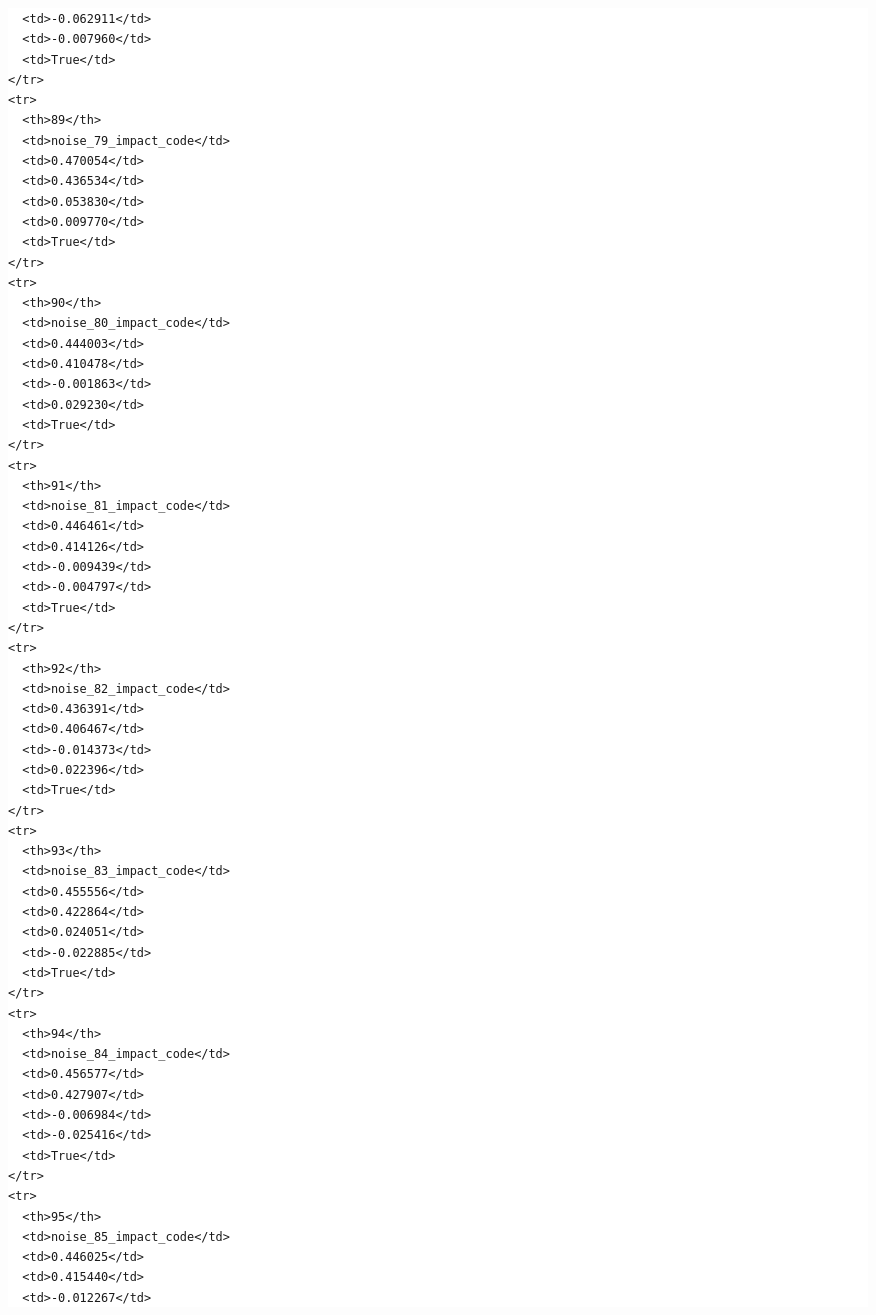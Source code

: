       <td>-0.062911</td>
      <td>-0.007960</td>
      <td>True</td>
    </tr>
    <tr>
      <th>89</th>
      <td>noise_79_impact_code</td>
      <td>0.470054</td>
      <td>0.436534</td>
      <td>0.053830</td>
      <td>0.009770</td>
      <td>True</td>
    </tr>
    <tr>
      <th>90</th>
      <td>noise_80_impact_code</td>
      <td>0.444003</td>
      <td>0.410478</td>
      <td>-0.001863</td>
      <td>0.029230</td>
      <td>True</td>
    </tr>
    <tr>
      <th>91</th>
      <td>noise_81_impact_code</td>
      <td>0.446461</td>
      <td>0.414126</td>
      <td>-0.009439</td>
      <td>-0.004797</td>
      <td>True</td>
    </tr>
    <tr>
      <th>92</th>
      <td>noise_82_impact_code</td>
      <td>0.436391</td>
      <td>0.406467</td>
      <td>-0.014373</td>
      <td>0.022396</td>
      <td>True</td>
    </tr>
    <tr>
      <th>93</th>
      <td>noise_83_impact_code</td>
      <td>0.455556</td>
      <td>0.422864</td>
      <td>0.024051</td>
      <td>-0.022885</td>
      <td>True</td>
    </tr>
    <tr>
      <th>94</th>
      <td>noise_84_impact_code</td>
      <td>0.456577</td>
      <td>0.427907</td>
      <td>-0.006984</td>
      <td>-0.025416</td>
      <td>True</td>
    </tr>
    <tr>
      <th>95</th>
      <td>noise_85_impact_code</td>
      <td>0.446025</td>
      <td>0.415440</td>
      <td>-0.012267</td>